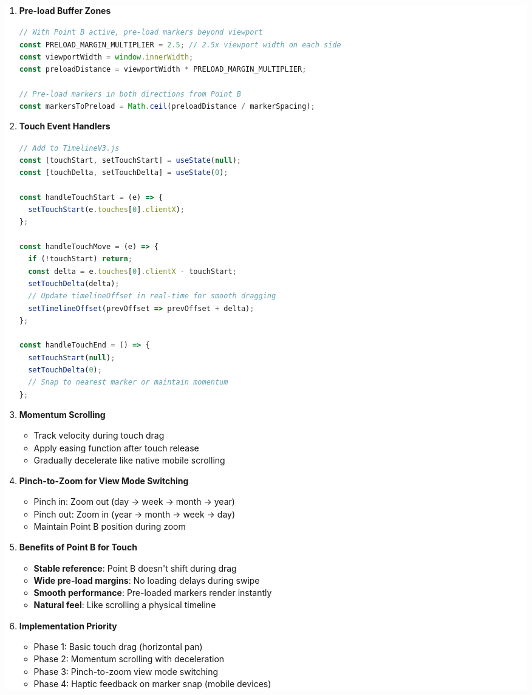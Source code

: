 1. **Pre-load Buffer Zones**
   ```javascript
   // With Point B active, pre-load markers beyond viewport
   const PRELOAD_MARGIN_MULTIPLIER = 2.5; // 2.5x viewport width on each side
   const viewportWidth = window.innerWidth;
   const preloadDistance = viewportWidth * PRELOAD_MARGIN_MULTIPLIER;
   
   // Pre-load markers in both directions from Point B
   const markersToPreload = Math.ceil(preloadDistance / markerSpacing);
   ```

2. **Touch Event Handlers**
   ```javascript
   // Add to TimelineV3.js
   const [touchStart, setTouchStart] = useState(null);
   const [touchDelta, setTouchDelta] = useState(0);
   
   const handleTouchStart = (e) => {
     setTouchStart(e.touches[0].clientX);
   };
   
   const handleTouchMove = (e) => {
     if (!touchStart) return;
     const delta = e.touches[0].clientX - touchStart;
     setTouchDelta(delta);
     // Update timelineOffset in real-time for smooth dragging
     setTimelineOffset(prevOffset => prevOffset + delta);
   };
   
   const handleTouchEnd = () => {
     setTouchStart(null);
     setTouchDelta(0);
     // Snap to nearest marker or maintain momentum
   };
   ```

3. **Momentum Scrolling**
   - Track velocity during touch drag
   - Apply easing function after touch release
   - Gradually decelerate like native mobile scrolling

4. **Pinch-to-Zoom for View Mode Switching**
   - Pinch in: Zoom out (day → week → month → year)
   - Pinch out: Zoom in (year → month → week → day)
   - Maintain Point B position during zoom

5. **Benefits of Point B for Touch**
   - **Stable reference**: Point B doesn't shift during drag
   - **Wide pre-load margins**: No loading delays during swipe
   - **Smooth performance**: Pre-loaded markers render instantly
   - **Natural feel**: Like scrolling a physical timeline

6. **Implementation Priority**
   - Phase 1: Basic touch drag (horizontal pan)
   - Phase 2: Momentum scrolling with deceleration
   - Phase 3: Pinch-to-zoom view mode switching
   - Phase 4: Haptic feedback on marker snap (mobile devices)
